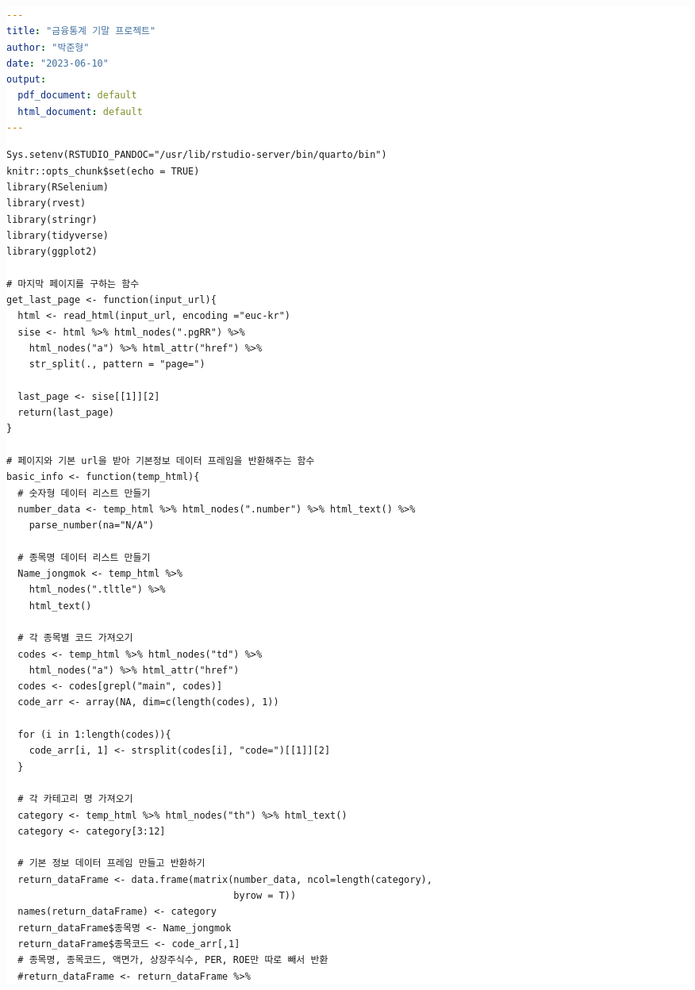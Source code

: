 ```yaml
---
title: "금융통계 기말 프로젝트"
author: "박준형"
date: "2023-06-10"
output:
  pdf_document: default
  html_document: default
---
```


```{r setup, include=FALSE}
Sys.setenv(RSTUDIO_PANDOC="/usr/lib/rstudio-server/bin/quarto/bin")
knitr::opts_chunk$set(echo = TRUE)
library(RSelenium)
library(rvest)
library(stringr)
library(tidyverse)
library(ggplot2)

# 마지막 페이지를 구하는 함수
get_last_page <- function(input_url){
  html <- read_html(input_url, encoding ="euc-kr")
  sise <- html %>% html_nodes(".pgRR") %>%
    html_nodes("a") %>% html_attr("href") %>%
    str_split(., pattern = "page=")
  
  last_page <- sise[[1]][2]
  return(last_page)
}

# 페이지와 기본 url을 받아 기본정보 데이터 프레임을 반환해주는 함수
basic_info <- function(temp_html){
  # 숫자형 데이터 리스트 만들기
  number_data <- temp_html %>% html_nodes(".number") %>% html_text() %>%
    parse_number(na="N/A")
  
  # 종목명 데이터 리스트 만들기
  Name_jongmok <- temp_html %>%
    html_nodes(".tltle") %>%
    html_text()
  
  # 각 종목별 코드 가져오기
  codes <- temp_html %>% html_nodes("td") %>% 
    html_nodes("a") %>% html_attr("href")
  codes <- codes[grepl("main", codes)]
  code_arr <- array(NA, dim=c(length(codes), 1))
  
  for (i in 1:length(codes)){
    code_arr[i, 1] <- strsplit(codes[i], "code=")[[1]][2]
  }
  
  # 각 카테고리 명 가져오기
  category <- temp_html %>% html_nodes("th") %>% html_text()
  category <- category[3:12]
  
  # 기본 정보 데이터 프레임 만들고 반환하기
  return_dataFrame <- data.frame(matrix(number_data, ncol=length(category), 
                                        byrow = T))
  names(return_dataFrame) <- category
  return_dataFrame$종목명 <- Name_jongmok
  return_dataFrame$종목코드 <- code_arr[,1]
  # 종목명, 종목코드, 액면가, 상장주식수, PER, ROE만 따로 빼서 반환
  #return_dataFrame <- return_dataFrame %>%
```